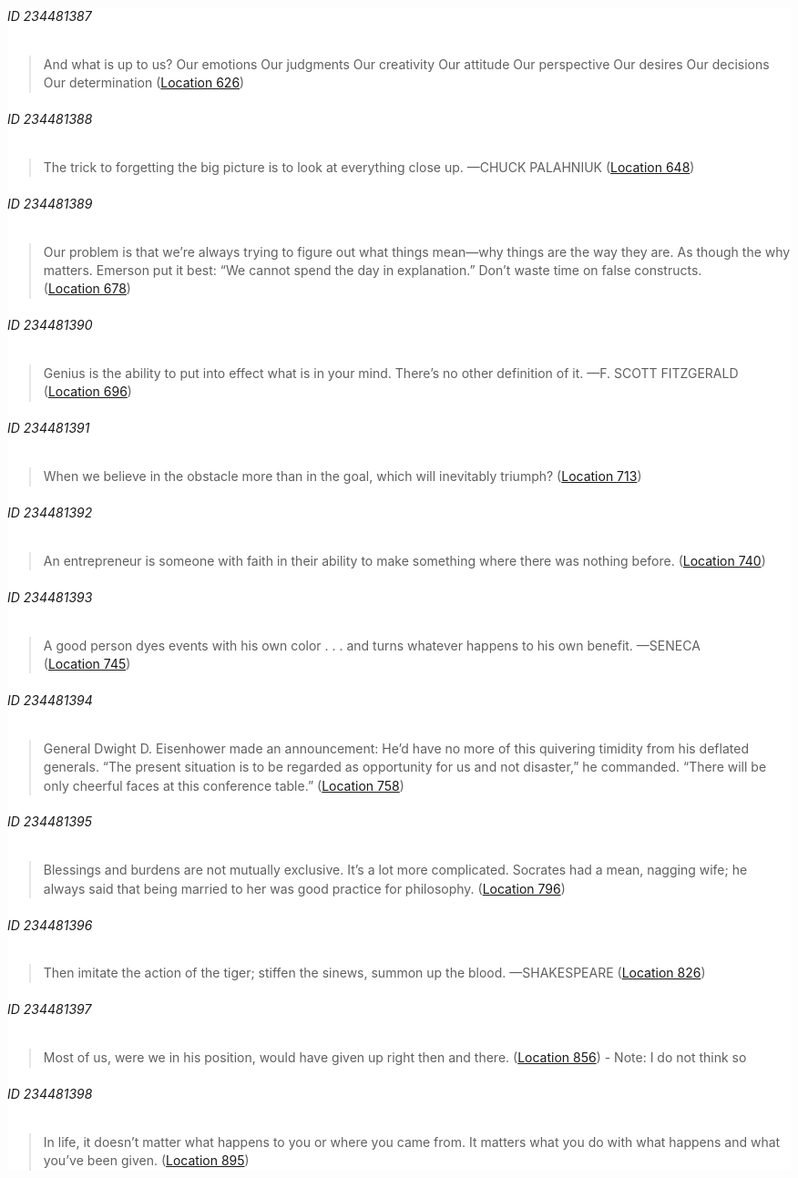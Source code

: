 ###### ID 234481387
> And what is up to us? Our emotions Our judgments Our creativity Our attitude Our perspective Our desires Our decisions Our determination ([Location 626](https://readwise.io/to_kindle?action=open&asin=B00G3L1B8K&location=626))
    
###### ID 234481388
> The trick to forgetting the big picture is to look at everything close up. —CHUCK PALAHNIUK ([Location 648](https://readwise.io/to_kindle?action=open&asin=B00G3L1B8K&location=648))
    
###### ID 234481389
> Our problem is that we’re always trying to figure out what things mean—why things are the way they are. As though the why matters. Emerson put it best: “We cannot spend the day in explanation.” Don’t waste time on false constructs. ([Location 678](https://readwise.io/to_kindle?action=open&asin=B00G3L1B8K&location=678))
    
###### ID 234481390
> Genius is the ability to put into effect what is in your mind. There’s no other definition of it. —F. SCOTT FITZGERALD ([Location 696](https://readwise.io/to_kindle?action=open&asin=B00G3L1B8K&location=696))
    
###### ID 234481391
> When we believe in the obstacle more than in the goal, which will inevitably triumph? ([Location 713](https://readwise.io/to_kindle?action=open&asin=B00G3L1B8K&location=713))
    
###### ID 234481392
> An entrepreneur is someone with faith in their ability to make something where there was nothing before. ([Location 740](https://readwise.io/to_kindle?action=open&asin=B00G3L1B8K&location=740))
    
###### ID 234481393
> A good person dyes events with his own color . . . and turns whatever happens to his own benefit. —SENECA ([Location 745](https://readwise.io/to_kindle?action=open&asin=B00G3L1B8K&location=745))
    
###### ID 234481394
> General Dwight D. Eisenhower made an announcement: He’d have no more of this quivering timidity from his deflated generals. “The present situation is to be regarded as opportunity for us and not disaster,” he commanded. “There will be only cheerful faces at this conference table.” ([Location 758](https://readwise.io/to_kindle?action=open&asin=B00G3L1B8K&location=758))
    
###### ID 234481395
> Blessings and burdens are not mutually exclusive. It’s a lot more complicated. Socrates had a mean, nagging wife; he always said that being married to her was good practice for philosophy. ([Location 796](https://readwise.io/to_kindle?action=open&asin=B00G3L1B8K&location=796))
    
###### ID 234481396
> Then imitate the action of the tiger; stiffen the sinews, summon up the blood. —SHAKESPEARE ([Location 826](https://readwise.io/to_kindle?action=open&asin=B00G3L1B8K&location=826))
    
###### ID 234481397
> Most of us, were we in his position, would have given up right then and there. ([Location 856](https://readwise.io/to_kindle?action=open&asin=B00G3L1B8K&location=856))
    - Note: I do not think so
    
###### ID 234481398
> In life, it doesn’t matter what happens to you or where you came from. It matters what you do with what happens and what you’ve been given. ([Location 895](https://readwise.io/to_kindle?action=open&asin=B00G3L1B8K&location=895))
    